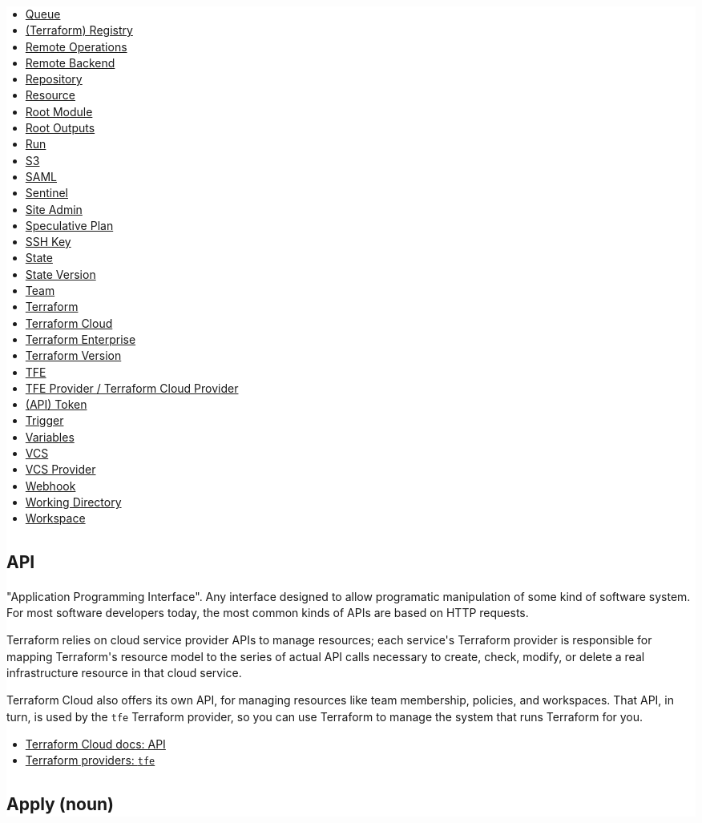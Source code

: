 - [Queue](#queue)
- [(Terraform) Registry](#terraform-registry)
- [Remote Operations](#remote-operations)
- [Remote Backend](#remote-backend)
- [Repository](#repository)
- [Resource](#resource)
- [Root Module](#root-module)
- [Root Outputs](#root-outputs)
- [Run](#run)
- [S3](#s3)
- [SAML](#saml)
- [Sentinel](#sentinel)
- [Site Admin](#site-admin)
- [Speculative Plan](#speculative-plan)
- [SSH Key](#ssh-key)
- [State](#state)
- [State Version](#state-version)
- [Team](#team)
- [Terraform](#terraform)
- [Terraform Cloud](#terraform-cloud)
- [Terraform Enterprise](#terraform-enterprise)
- [Terraform Version](#terraform-version)
- [TFE](#tfe)
- [TFE Provider / Terraform Cloud Provider](#tfe-provider-terraform-cloud-provider)
- [(API) Token](#api-token)
- [Trigger](#trigger)
- [Variables](#variables)
- [VCS](#vcs)
- [VCS Provider](#vcs-provider)
- [Webhook](#webhook)
- [Working Directory](#working-directory)
- [Workspace](#workspace)

</div>

## API

[api]: glossary.html#api
[apis]: glossary.html#api

"Application Programming Interface". Any interface designed to allow programatic manipulation of some kind of software system. For most software developers today, the most common kinds of APIs are based on HTTP requests.

Terraform relies on cloud service provider APIs to manage resources; each service's Terraform provider is responsible for mapping Terraform's resource model to the series of actual API calls necessary to create, check, modify, or delete a real infrastructure resource in that cloud service.

Terraform Cloud also offers its own API, for managing resources like team membership, policies, and workspaces. That API, in turn, is used by the `tfe` Terraform provider, so you can use Terraform to manage the system that runs Terraform for you.

- [Terraform Cloud docs: API](/docs/cloud/api/index.html)
- [Terraform providers: `tfe`](/docs/providers/tfe/index.html)

## Apply (noun)


[apply]: glossary.html#apply-noun-
[applies]: glossary.html#apply-noun-
[apply-v]: glossary.html#apply-verb-
[argument]: glossary.html#argument
[arguments]: glossary.html#argument
[attribute]: glossary.html#attribute
[attributes]: glossary.html#attribute
[backend]: glossary.html#backend
[backends]: glossary.html#backend
[blob storage]: glossary.html#blob-storage
[block]: glossary.html#block
[blocks]: glossary.html#block
[branch]: glossary.html#branch
[branches]: glossary.html#branch
[cli]: glossary.html#cli
[commit]: glossary.html#commit
[commits]: glossary.html#commit
[configuration]: glossary.html#terraform-configuration
[configurations]: glossary.html#terraform-configuration
[config]: glossary.html#terraform-configuration
[configs]: glossary.html#terraform-configuration
[configuration version]: glossary.html#configuration-version
[configuration versions]: glossary.html#configuration-version
[config version]: glossary.html#configuration-version
[config versions]: glossary.html#configuration-version
[cost estimation]: glossary.html#cost-estimation
[cost estimations]: glossary.html#cost-estimation
[data source]: glossary.html#data-source
[data sources]: glossary.html#data-source
[deposed]: glossary.html#deposed
[deposed resource]: glossary.html#deposed
[deposed resources]: glossary.html#deposed
[expression]: glossary.html#expression
[expressions]: glossary.html#expression
[fork]: glossary.html#fork
[forks]: glossary.html#fork
[forked]: glossary.html#fork
[git]: glossary.html#git
[hcl]: glossary.html#hcl
[id]: glossary.html#id
[ids]: glossary.html#id
[ingress]: glossary.html#ingress
[ingressing]: glossary.html#ingress
[json]: glossary.html#json
[locking]: glossary.html#locking
[lock]: glossary.html#locking
[log]: glossary.html#log
[logs]: glossary.html#log
[module]: glossary.html#module
[modules]: glossary.html#module
[oauth]: glossary.html#oauth
[oauth client]: glossary.html#oauth-client
[oauth clients]: glossary.html#oauth-client
[oauth token]: glossary.html#oauth-token
[oauth tokens]: glossary.html#oauth-token
[organization]: glossary.html#organization
[organizations]: glossary.html#organization
[output value]: glossary.html#output-values
[output values]: glossary.html#output-values
[output]: glossary.html#output-values
[outputs]: glossary.html#output-values
[oss]: glossary.html#oss
[permission]: glossary.html#permissions
[permissions]: glossary.html#permissions
[plan-v]: glossary.html#plan-verb-
[plan]: glossary.html#plan-noun-1-
[plans]: glossary.html#plan-noun-1-
[plan file]: glossary.html#plan-file
[plan files]: glossary.html#plan-file
[policy]: glossary.html#policy
[policies]: glossary.html#policy
[sentinel policy]: glossary.html#policy
[sentinel policies]: glossary.html#policy
[policy check]: glossary.html#policy-check
[policy checks]: glossary.html#policy-check
[policy set]: glossary.html#policy-set
[policy sets]: glossary.html#policy-set
[private terraform registry]: glossary.html#private-terraform-registry
[private module registry]: glossary.html#private-terraform-registry
[private registry]: glossary.html#private-terraform-registry
[private module]: glossary.html#private-terraform-registry
[private modules]: glossary.html#private-terraform-registry
[private terraform enterprise]: glossary.html#private-terraform-enterprise-ptfe-
[private installs]: glossary.html#private-terraform-enterprise-ptfe-
[provider]: glossary.html#terraform-provider
[providers]: glossary.html#terraform-provider
[pull request]: glossary.html#pull-request-pr-
[pull requests]: glossary.html#pull-request-pr-
[pr]: glossary.html#pull-request-pr-
[prs]: glossary.html#pull-request-pr-
[queue]: glossary.html#queue
[queues]: glossary.html#queue
[terraform registry]: glossary.html#terraform-registry
[registry]: glossary.html#terraform-registry
[remote operation]: glossary.html#remote-operations
[remote operations]: glossary.html#remote-operations
[remote backend]: glossary.html#remote-backend
[repository]: glossary.html#repository
[repositories]: glossary.html#repository
[repo]: glossary.html#repository
[repos]: glossary.html#repository
[resource]: glossary.html#resource
[resources]: glossary.html#resource
[root module]: glossary.html#root-module
[root modules]: glossary.html#root-module
[root output]: glossary.html#root-outputs
[root outputs]: glossary.html#root-outputs
[run]: glossary.html#run
[runs]: glossary.html#run
[run triggers]: glossary.html#run-triggers
[s3]: glossary.html#s3
[saml]: glossary.html#saml
[sentinel]: glossary.html#sentinel
[site admin]: glossary.html#site-admin
[site admins]: glossary.html#site-admin
[speculative plan]: glossary.html#speculative-plan
[speculative plans]: glossary.html#speculative-plan
[ssh key]: glossary.html#ssh-key
[ssh keys]: glossary.html#ssh-key
[state]: glossary.html#state
[state version]: glossary.html#state-version
[state versions]: glossary.html#state-version
[team]: glossary.html#team
[teams]: glossary.html#team
[terraform]: glossary.html#terraform
[terraform cloud]: glossary.html#terraform-cloud
[terraform enterprise]: glossary.html#terraform-enterprise
[terraform version]: glossary.html#tool-version
[terraform versions]: glossary.html#tool-version
[tfe]: glossary.html#tfe
[tfe provider]: glossary.html#tfe-provider-terraform-cloud-provider
[token]: glossary.html#api-token
[tokens]: glossary.html#api-token
[trigger]: glossary.html#trigger
[triggers]: glossary.html#trigger
[variables]: glossary.html#variables
[input variables]: glossary.html#variables
[vcs]: glossary.html#vcs
[vcs provider]: glossary.html#vcs-provider
[vcs providers]: glossary.html#vcs-provider
[webhook]: glossary.html#webhook
[webhooks]: glossary.html#webhook
[working directory]: glossary.html#working-directory
[working directories]: glossary.html#working-directory
[workspace]: glossary.html#workspace
[workspaces]: glossary.html#workspace